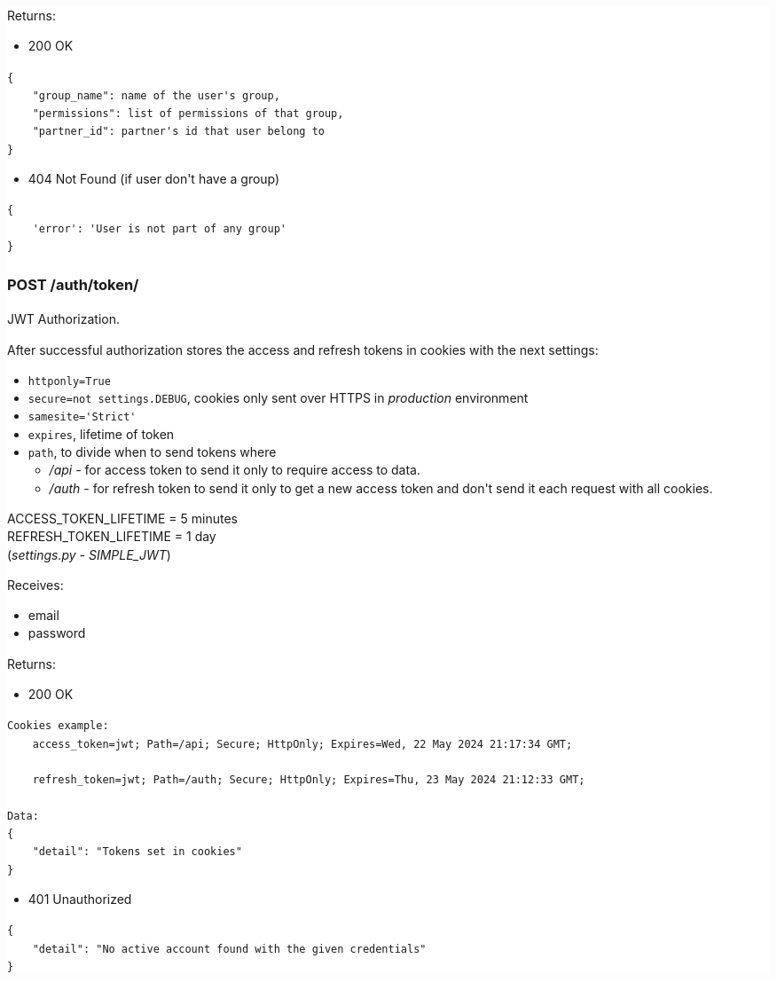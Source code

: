 Returns:

- 200 OK 
```
{
    "group_name": name of the user's group,
    "permissions": list of permissions of that group,
    "partner_id": partner's id that user belong to
}
```
- 404 Not Found (if user don't have a group)
```
{
    'error': 'User is not part of any group'
}
```

### POST /auth/token/
JWT Authorization.

After successful authorization stores the access and refresh tokens in cookies with the next settings:

- `httponly=True` <br>
- `secure=not settings.DEBUG`, cookies only sent over HTTPS in _production_ environment <br>
- `samesite='Strict'` <br>
- `expires`, lifetime of token <br>
- `path`, to divide when to send tokens where<br>
    - */api* - for access token to send it only to require access to data. <br>
    - */auth* - for refresh token to send it only to get a new access token and don't send it each request with all cookies.

ACCESS_TOKEN_LIFETIME = 5 minutes <br>
REFRESH_TOKEN_LIFETIME = 1 day <br>
(*settings.py - SIMPLE_JWT*)

Receives:

- email
- password

Returns:

- 200 OK 
```
Cookies example:
    access_token=jwt; Path=/api; Secure; HttpOnly; Expires=Wed, 22 May 2024 21:17:34 GMT;

    refresh_token=jwt; Path=/auth; Secure; HttpOnly; Expires=Thu, 23 May 2024 21:12:33 GMT;

Data:
{
    "detail": "Tokens set in cookies"
}
```
- 401 Unauthorized
```
{
    "detail": "No active account found with the given credentials"
}
```
